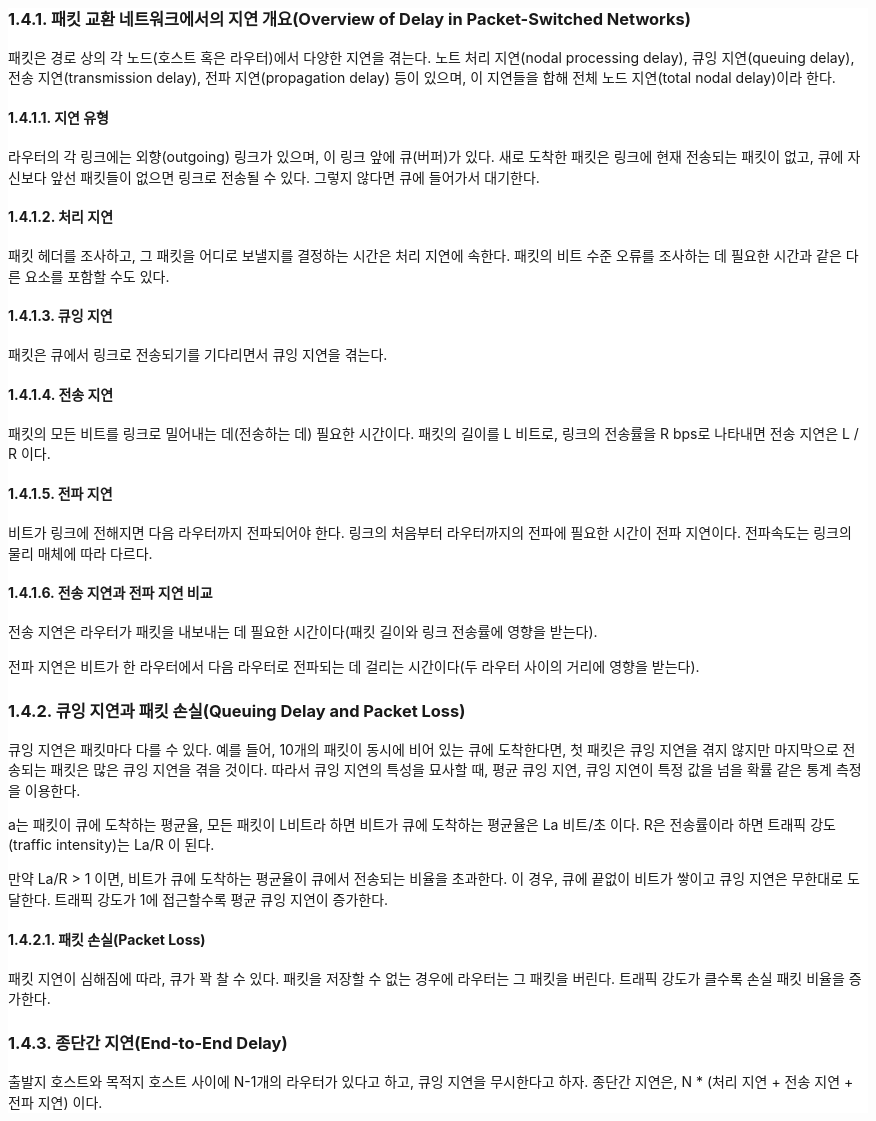 ### 1.4.1. 패킷 교환 네트워크에서의 지연 개요(Overview of Delay in Packet-Switched Networks)
패킷은 경로 상의 각 노드(호스트 혹은 라우터)에서 다양한 지연을 겪는다. 
노트 처리 지연(nodal processing delay), 큐잉 지연(queuing delay), 전송 지연(transmission delay), 전파 지연(propagation delay) 등이 있으며, 
이 지연들을 합해 전체 노드 지연(total nodal delay)이라 한다. 

#### 1.4.1.1. 지연 유형
라우터의 각 링크에는 외향(outgoing) 링크가 있으며, 이 링크 앞에 큐(버퍼)가 있다. 
새로 도착한 패킷은 링크에 현재 전송되는 패킷이 없고, 큐에 자신보다 앞선 패킷들이 없으면 링크로 전송될 수 있다. 
그렇지 않다면 큐에 들어가서 대기한다. 

#### 1.4.1.2. 처리 지연
패킷 헤더를 조사하고, 그 패킷을 어디로 보낼지를 결정하는 시간은 처리 지연에 속한다. 
패킷의 비트 수준 오류를 조사하는 데 필요한 시간과 같은 다른 요소를 포함할 수도 있다. 

#### 1.4.1.3. 큐잉 지연
패킷은 큐에서 링크로 전송되기를 기다리면서 큐잉 지연을 겪는다. 

#### 1.4.1.4. 전송 지연
패킷의 모든 비트를 링크로 밀어내는 데(전송하는 데) 필요한 시간이다. 
패킷의 길이를 L 비트로, 링크의 전송률을 R bps로 나타내면 전송 지연은 L / R 이다. 

#### 1.4.1.5. 전파 지연
비트가 링크에 전해지면 다음 라우터까지 전파되어야 한다. 
링크의 처음부터 라우터까지의 전파에 필요한 시간이 전파 지연이다. 
전파속도는 링크의 물리 매체에 따라 다르다. 

#### 1.4.1.6. 전송 지연과 전파 지연 비교
전송 지연은 라우터가 패킷을 내보내는 데 필요한 시간이다(패킷 길이와 링크 전송률에 영향을 받는다). 

전파 지연은 비트가 한 라우터에서 다음 라우터로 전파되는 데 걸리는 시간이다(두 라우터 사이의 거리에 영향을 받는다). 

### 1.4.2. 큐잉 지연과 패킷 손실(Queuing Delay and Packet Loss)
큐잉 지연은 패킷마다 다를 수 있다. 
예를 들어, 10개의 패킷이 동시에 비어 있는 큐에 도착한다면, 첫 패킷은 큐잉 지연을 겪지 않지만 마지막으로 전송되는 패킷은 많은 큐잉 지연을 겪을 것이다. 
따라서 큐잉 지연의 특성을 묘사할 때, 평균 큐잉 지연, 큐잉 지연이 특정 값을 넘을 확률 같은 통계 측정을 이용한다. 

a는 패킷이 큐에 도착하는 평균율, 모든 패킷이 L비트라 하면 비트가 큐에 도착하는 평균율은 La 비트/초 이다. 
R은 전송률이라 하면 트래픽 강도(traffic intensity)는 La/R 이 된다. 

만약 La/R > 1 이면, 비트가 큐에 도착하는 평균율이 큐에서 전송되는 비율을 초과한다. 
이 경우, 큐에 끝없이 비트가 쌓이고 큐잉 지연은 무한대로 도달한다. 
트래픽 강도가 1에 접근할수록 평균 큐잉 지연이 증가한다. 

#### 1.4.2.1. 패킷 손실(Packet Loss)
패킷 지연이 심해짐에 따라, 큐가 꽉 찰 수 있다. 
패킷을 저장할 수 없는 경우에 라우터는 그 패킷을 버린다. 
트래픽 강도가 클수록 손실 패킷 비율을 증가한다. 

### 1.4.3. 종단간 지연(End-to-End Delay)
출발지 호스트와 목적지 호스트 사이에 N-1개의 라우터가 있다고 하고, 큐잉 지연을 무시한다고 하자. 
종단간 지연은, N * (처리 지연 + 전송 지연 + 전파 지연) 이다. 
